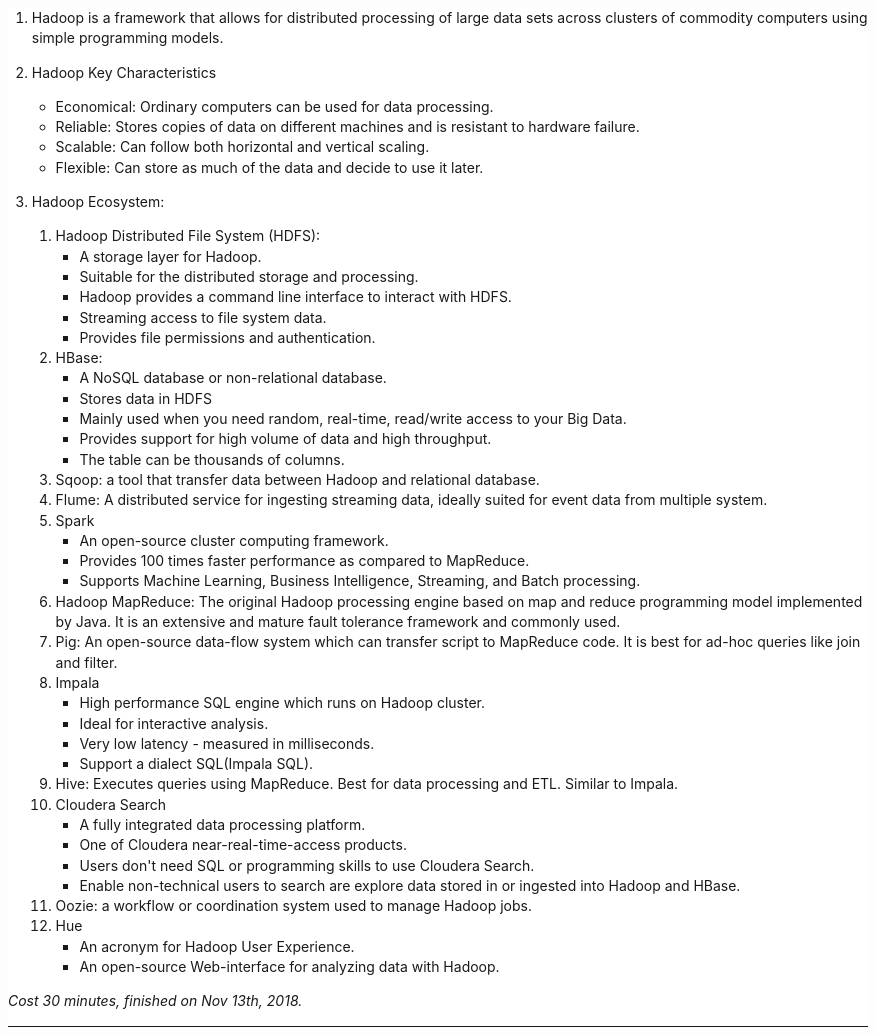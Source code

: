 1. Hadoop is a framework that allows for distributed processing of large data sets across clusters of commodity computers using simple programming models.

1. Hadoop Key Characteristics
    * Economical: Ordinary computers can be used for data processing.
    * Reliable: Stores copies of data on different machines and is resistant to hardware failure.
    * Scalable: Can follow both horizontal and vertical scaling.
    * Flexible: Can store as much of the data and decide to use it later.

1. Hadoop Ecosystem:
    1. Hadoop Distributed File System (HDFS):
        * A storage layer for Hadoop.
        * Suitable for the distributed storage and processing.
        * Hadoop provides a command line interface to interact with HDFS.
        * Streaming access to file system data.
        * Provides file permissions and authentication.
    1. HBase:
        * A NoSQL database or non-relational database.
        * Stores data in HDFS
        * Mainly used when you need random, real-time, read/write access to your Big Data.
        * Provides support for high volume of data and high throughput.
        * The table can be thousands of columns.
    1. Sqoop: a tool that transfer data between Hadoop and relational database.
    1. Flume: A distributed service for ingesting streaming data, ideally suited for event data from multiple system.
    1. Spark
        * An open-source cluster computing framework.
        * Provides 100 times faster performance as compared to MapReduce.
        * Supports Machine Learning, Business Intelligence, Streaming, and Batch processing.
    1. Hadoop MapReduce: The original Hadoop processing engine based on map and reduce programming model implemented by Java. It is an extensive and mature fault tolerance framework and commonly used.
    1. Pig: An open-source data-flow system which can transfer script to MapReduce code. It is best for ad-hoc queries like join and filter.
    1. Impala
        * High performance SQL engine which runs on Hadoop cluster.
        * Ideal for interactive analysis.
        * Very low latency - measured in milliseconds.
        * Support a dialect SQL(Impala SQL).
    1. Hive: Executes queries using MapReduce. Best for data processing and ETL. Similar to Impala.
    1. Cloudera Search
        * A fully integrated data processing platform.
        * One of Cloudera near-real-time-access products.
        * Users don't need SQL or programming skills to use Cloudera Search.
        * Enable non-technical users to search are explore data stored in or ingested into Hadoop and HBase.
    1. Oozie: a workflow or coordination system used to manage Hadoop jobs.
    1. Hue
        * An acronym for Hadoop User Experience.
        * An open-source Web-interface for analyzing data with Hadoop.

*Cost 30 minutes, finished on Nov 13th, 2018.*
____
